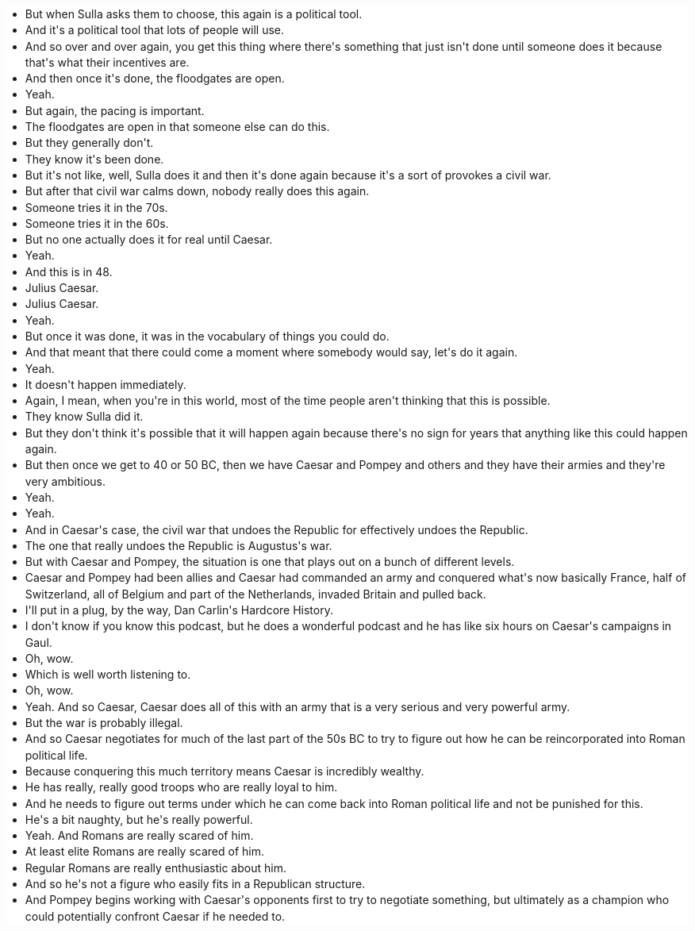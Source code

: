 *  But when Sulla asks them to choose, this again is a political tool.
*  And it's a political tool that lots of people will use.
*  And so over and over again, you get this thing where there's something that just isn't done until someone does it because that's what their incentives are.
*  And then once it's done, the floodgates are open.
*  Yeah.
*  But again, the pacing is important.
*  The floodgates are open in that someone else can do this.
*  But they generally don't.
*  They know it's been done.
*  But it's not like, well, Sulla does it and then it's done again because it's a sort of provokes a civil war.
*  But after that civil war calms down, nobody really does this again.
*  Someone tries it in the 70s.
*  Someone tries it in the 60s.
*  But no one actually does it for real until Caesar.
*  Yeah.
*  And this is in 48.
*  Julius Caesar.
*  Julius Caesar.
*  Yeah.
*  But once it was done, it was in the vocabulary of things you could do.
*  And that meant that there could come a moment where somebody would say, let's do it again.
*  Yeah.
*  It doesn't happen immediately.
*  Again, I mean, when you're in this world, most of the time people aren't thinking that this is possible.
*  They know Sulla did it.
*  But they don't think it's possible that it will happen again because there's no sign for years that anything like this could happen again.
*  But then once we get to 40 or 50 BC, then we have Caesar and Pompey and others and they have their armies and they're very ambitious.
*  Yeah.
*  Yeah.
*  And in Caesar's case, the civil war that undoes the Republic for effectively undoes the Republic.
*  The one that really undoes the Republic is Augustus's war.
*  But with Caesar and Pompey, the situation is one that plays out on a bunch of different levels.
*  Caesar and Pompey had been allies and Caesar had commanded an army and conquered what's now basically France, half of Switzerland, all of Belgium and part of the Netherlands, invaded Britain and pulled back.
*  I'll put in a plug, by the way, Dan Carlin's Hardcore History.
*  I don't know if you know this podcast, but he does a wonderful podcast and he has like six hours on Caesar's campaigns in Gaul.
*  Oh, wow.
*  Which is well worth listening to.
*  Oh, wow.
*  Yeah. And so Caesar, Caesar does all of this with an army that is a very serious and very powerful army.
*  But the war is probably illegal.
*  And so Caesar negotiates for much of the last part of the 50s BC to try to figure out how he can be reincorporated into Roman political life.
*  Because conquering this much territory means Caesar is incredibly wealthy.
*  He has really, really good troops who are really loyal to him.
*  And he needs to figure out terms under which he can come back into Roman political life and not be punished for this.
*  He's a bit naughty, but he's really powerful.
*  Yeah. And Romans are really scared of him.
*  At least elite Romans are really scared of him.
*  Regular Romans are really enthusiastic about him.
*  And so he's not a figure who easily fits in a Republican structure.
*  And Pompey begins working with Caesar's opponents first to try to negotiate something, but ultimately as a champion who could potentially confront Caesar if he needed to.
